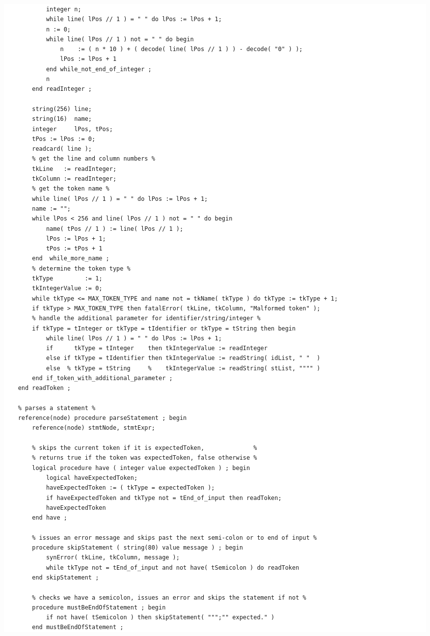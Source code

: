 ```algolw
            integer n;
            while line( lPos // 1 ) = " " do lPos := lPos + 1;
            n := 0;
            while line( lPos // 1 ) not = " " do begin
                n    := ( n * 10 ) + ( decode( line( lPos // 1 ) ) - decode( "0" ) );
                lPos := lPos + 1
            end while_not_end_of_integer ;
            n
        end readInteger ;

        string(256) line;
        string(16)  name;
        integer     lPos, tPos;
        tPos := lPos := 0;
        readcard( line );
        % get the line and column numbers %
        tkLine   := readInteger;
        tkColumn := readInteger;
        % get the token name %
        while line( lPos // 1 ) = " " do lPos := lPos + 1;
        name := "";
        while lPos < 256 and line( lPos // 1 ) not = " " do begin
            name( tPos // 1 ) := line( lPos // 1 );
            lPos := lPos + 1;
            tPos := tPos + 1
        end  while_more_name ;
        % determine the token type %
        tkType         := 1;
        tkIntegerValue := 0;
        while tkType <= MAX_TOKEN_TYPE and name not = tkName( tkType ) do tkType := tkType + 1;
        if tkType > MAX_TOKEN_TYPE then fatalError( tkLine, tkColumn, "Malformed token" );
        % handle the additional parameter for identifier/string/integer %
        if tkType = tInteger or tkType = tIdentifier or tkType = tString then begin
            while line( lPos // 1 ) = " " do lPos := lPos + 1;
            if      tkType = tInteger    then tkIntegerValue := readInteger
            else if tkType = tIdentifier then tkIntegerValue := readString( idList, " "  )
            else  % tkType = tString     %    tkIntegerValue := readString( stList, """" )
        end if_token_with_additional_parameter ;
    end readToken ;

    % parses a statement %
    reference(node) procedure parseStatement ; begin
        reference(node) stmtNode, stmtExpr;

        % skips the current token if it is expectedToken,              %
        % returns true if the token was expectedToken, false otherwise %
        logical procedure have ( integer value expectedToken ) ; begin
            logical haveExpectedToken;
            haveExpectedToken := ( tkType = expectedToken );
            if haveExpectedToken and tkType not = tEnd_of_input then readToken;
            haveExpectedToken
        end have ;

        % issues an error message and skips past the next semi-colon or to end of input %
        procedure skipStatement ( string(80) value message ) ; begin
            synError( tkLine, tkColumn, message );
            while tkType not = tEnd_of_input and not have( tSemicolon ) do readToken
        end skipStatement ;

        % checks we have a semicolon, issues an error and skips the statement if not %
        procedure mustBeEndOfStatement ; begin
            if not have( tSemicolon ) then skipStatement( """;"" expected." )
        end mustBeEndOfStatement ;
```